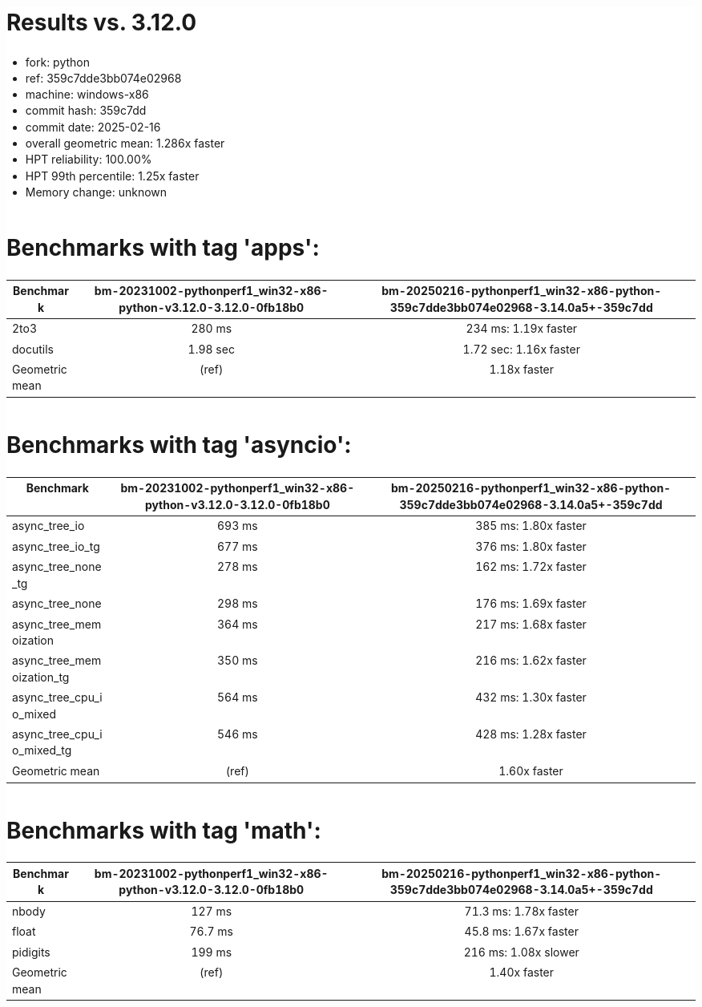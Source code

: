 # Results vs. 3.12.0

- fork: python
- ref: 359c7dde3bb074e02968
- machine: windows-x86
- commit hash: 359c7dd
- commit date: 2025-02-16
- overall geometric mean: 1.286x faster
- HPT reliability: 100.00%
- HPT 99th percentile: 1.25x faster
- Memory change: unknown

Benchmarks with tag 'apps':
===========================

| Benchmark      | bm-20231002-pythonperf1_win32-x86-python-v3.12.0-3.12.0-0fb18b0 | bm-20250216-pythonperf1_win32-x86-python-359c7dde3bb074e02968-3.14.0a5+-359c7dd |
|----------------|:---------------------------------------------------------------:|:-------------------------------------------------------------------------------:|
| 2to3           | 280 ms                                                          | 234 ms: 1.19x faster                                                            |
| docutils       | 1.98 sec                                                        | 1.72 sec: 1.16x faster                                                          |
| Geometric mean | (ref)                                                           | 1.18x faster                                                                    |

Benchmarks with tag 'asyncio':
==============================

| Benchmark                  | bm-20231002-pythonperf1_win32-x86-python-v3.12.0-3.12.0-0fb18b0 | bm-20250216-pythonperf1_win32-x86-python-359c7dde3bb074e02968-3.14.0a5+-359c7dd |
|----------------------------|:---------------------------------------------------------------:|:-------------------------------------------------------------------------------:|
| async_tree_io              | 693 ms                                                          | 385 ms: 1.80x faster                                                            |
| async_tree_io_tg           | 677 ms                                                          | 376 ms: 1.80x faster                                                            |
| async_tree_none_tg         | 278 ms                                                          | 162 ms: 1.72x faster                                                            |
| async_tree_none            | 298 ms                                                          | 176 ms: 1.69x faster                                                            |
| async_tree_memoization     | 364 ms                                                          | 217 ms: 1.68x faster                                                            |
| async_tree_memoization_tg  | 350 ms                                                          | 216 ms: 1.62x faster                                                            |
| async_tree_cpu_io_mixed    | 564 ms                                                          | 432 ms: 1.30x faster                                                            |
| async_tree_cpu_io_mixed_tg | 546 ms                                                          | 428 ms: 1.28x faster                                                            |
| Geometric mean             | (ref)                                                           | 1.60x faster                                                                    |

Benchmarks with tag 'math':
===========================

| Benchmark      | bm-20231002-pythonperf1_win32-x86-python-v3.12.0-3.12.0-0fb18b0 | bm-20250216-pythonperf1_win32-x86-python-359c7dde3bb074e02968-3.14.0a5+-359c7dd |
|----------------|:---------------------------------------------------------------:|:-------------------------------------------------------------------------------:|
| nbody          | 127 ms                                                          | 71.3 ms: 1.78x faster                                                           |
| float          | 76.7 ms                                                         | 45.8 ms: 1.67x faster                                                           |
| pidigits       | 199 ms                                                          | 216 ms: 1.08x slower                                                            |
| Geometric mean | (ref)                                                           | 1.40x faster                                                                    |
